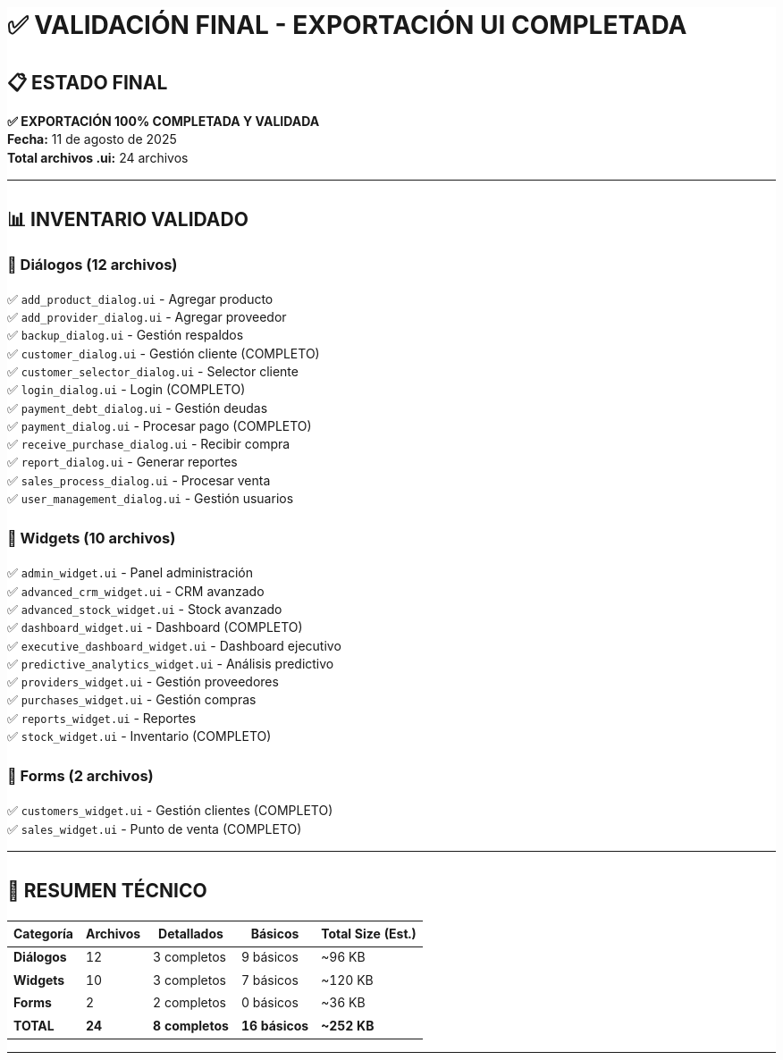 # ✅ VALIDACIÓN FINAL - EXPORTACIÓN UI COMPLETADA

## 📋 ESTADO FINAL

**✅ EXPORTACIÓN 100% COMPLETADA Y VALIDADA**  
**Fecha:** 11 de agosto de 2025  
**Total archivos .ui:** 24 archivos  

---

## 📊 INVENTARIO VALIDADO

### **📂 Diálogos (12 archivos)**
✅ `add_product_dialog.ui` - Agregar producto  
✅ `add_provider_dialog.ui` - Agregar proveedor  
✅ `backup_dialog.ui` - Gestión respaldos  
✅ `customer_dialog.ui` - Gestión cliente (COMPLETO)  
✅ `customer_selector_dialog.ui` - Selector cliente  
✅ `login_dialog.ui` - Login (COMPLETO)  
✅ `payment_debt_dialog.ui` - Gestión deudas  
✅ `payment_dialog.ui` - Procesar pago (COMPLETO)  
✅ `receive_purchase_dialog.ui` - Recibir compra  
✅ `report_dialog.ui` - Generar reportes  
✅ `sales_process_dialog.ui` - Procesar venta  
✅ `user_management_dialog.ui` - Gestión usuarios  

### **📂 Widgets (10 archivos)**
✅ `admin_widget.ui` - Panel administración  
✅ `advanced_crm_widget.ui` - CRM avanzado  
✅ `advanced_stock_widget.ui` - Stock avanzado  
✅ `dashboard_widget.ui` - Dashboard (COMPLETO)  
✅ `executive_dashboard_widget.ui` - Dashboard ejecutivo  
✅ `predictive_analytics_widget.ui` - Análisis predictivo  
✅ `providers_widget.ui` - Gestión proveedores  
✅ `purchases_widget.ui` - Gestión compras  
✅ `reports_widget.ui` - Reportes  
✅ `stock_widget.ui` - Inventario (COMPLETO)  

### **📂 Forms (2 archivos)**
✅ `customers_widget.ui` - Gestión clientes (COMPLETO)  
✅ `sales_widget.ui` - Punto de venta (COMPLETO)  

---

## 🎯 RESUMEN TÉCNICO

| Categoría | Archivos | Detallados | Básicos | Total Size (Est.) |
|-----------|----------|------------|---------|-------------------|
| **Diálogos** | 12 | 3 completos | 9 básicos | ~96 KB |
| **Widgets** | 10 | 3 completos | 7 básicos | ~120 KB |
| **Forms** | 2 | 2 completos | 0 básicos | ~36 KB |
| **TOTAL** | **24** | **8 completos** | **16 básicos** | **~252 KB** |

---